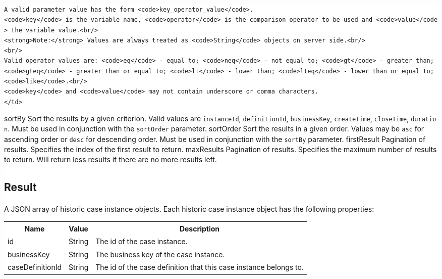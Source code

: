     A valid parameter value has the form <code>key_operator_value</code>.
    <code>key</code> is the variable name, <code>operator</code> is the comparison operator to be used and <code>value</code> the variable value.<br/>
    <strong>Note:</strong> Values are always treated as <code>String</code> objects on server side.<br/>
    <br/>
    Valid operator values are: <code>eq</code> - equal to; <code>neq</code> - not equal to; <code>gt</code> - greater than;
    <code>gteq</code> - greater than or equal to; <code>lt</code> - lower than; <code>lteq</code> - lower than or equal to;
    <code>like</code>.<br/>
    <code>key</code> and <code>value</code> may not contain underscore or comma characters.
    </td>
  </tr>
  <tr>
    <td>sortBy</td>
    <td>Sort the results by a given criterion. Valid values are
    <code>instanceId</code>, <code>definitionId</code>, <code>businessKey</code>, <code>createTime</code>, <code>closeTime</code>, <code>duration</code>.
    Must be used in conjunction with the <code>sortOrder</code> parameter.</td>
  </tr>
  <tr>
    <td>sortOrder</td>
    <td>Sort the results in a given order. Values may be <code>asc</code> for ascending order or <code>desc</code> for descending order.
    Must be used in conjunction with the <code>sortBy</code> parameter.</td>
  </tr>
  <tr>
    <td>firstResult</td>
    <td>Pagination of results. Specifies the index of the first result to return.</td>
  </tr>
  <tr>
    <td>maxResults</td>
    <td>Pagination of results. Specifies the maximum number of results to return. Will return less results if there are no more results left.</td>
  </tr>
</table>


Result
------

A JSON array of historic case instance objects.
Each historic case instance object has the following properties:

<table class="table table-striped">
  <tr>
    <th>Name</th>
    <th>Value</th>
    <th>Description</th>
  </tr>
  <tr>
    <td>id</td>
    <td>String</td>
    <td>The id of the case instance.</td>
  </tr>
  <tr>
    <td>businessKey</td>
    <td>String</td>
    <td>The business key of the case instance.</td>
  </tr>
  <tr>
    <td>caseDefinitionId</td>
    <td>String</td>
    <td>The id of the case definition that this case instance belongs to.</td>